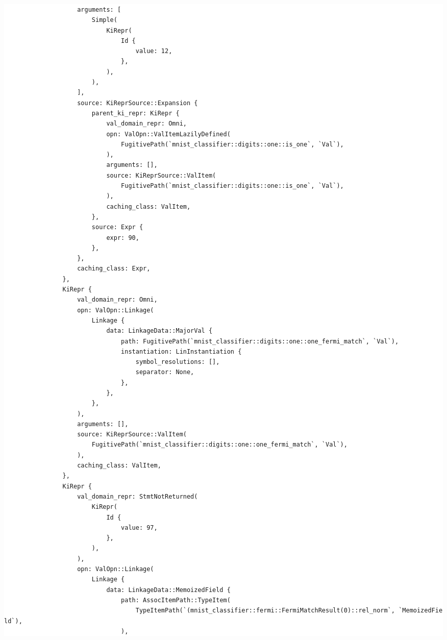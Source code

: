                         arguments: [
                            Simple(
                                KiRepr(
                                    Id {
                                        value: 12,
                                    },
                                ),
                            ),
                        ],
                        source: KiReprSource::Expansion {
                            parent_ki_repr: KiRepr {
                                val_domain_repr: Omni,
                                opn: ValOpn::ValItemLazilyDefined(
                                    FugitivePath(`mnist_classifier::digits::one::is_one`, `Val`),
                                ),
                                arguments: [],
                                source: KiReprSource::ValItem(
                                    FugitivePath(`mnist_classifier::digits::one::is_one`, `Val`),
                                ),
                                caching_class: ValItem,
                            },
                            source: Expr {
                                expr: 90,
                            },
                        },
                        caching_class: Expr,
                    },
                    KiRepr {
                        val_domain_repr: Omni,
                        opn: ValOpn::Linkage(
                            Linkage {
                                data: LinkageData::MajorVal {
                                    path: FugitivePath(`mnist_classifier::digits::one::one_fermi_match`, `Val`),
                                    instantiation: LinInstantiation {
                                        symbol_resolutions: [],
                                        separator: None,
                                    },
                                },
                            },
                        ),
                        arguments: [],
                        source: KiReprSource::ValItem(
                            FugitivePath(`mnist_classifier::digits::one::one_fermi_match`, `Val`),
                        ),
                        caching_class: ValItem,
                    },
                    KiRepr {
                        val_domain_repr: StmtNotReturned(
                            KiRepr(
                                Id {
                                    value: 97,
                                },
                            ),
                        ),
                        opn: ValOpn::Linkage(
                            Linkage {
                                data: LinkageData::MemoizedField {
                                    path: AssocItemPath::TypeItem(
                                        TypeItemPath(`(mnist_classifier::fermi::FermiMatchResult(0)::rel_norm`, `MemoizedField`),
                                    ),
